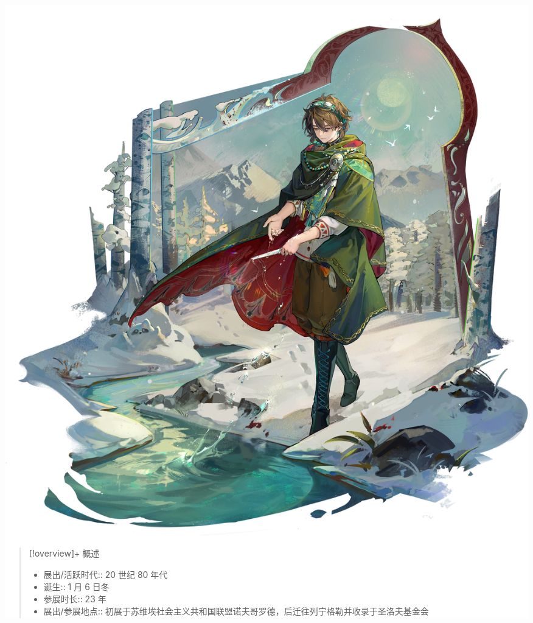 ![cover](100-UTTU人物合辑/神秘学家｜Arcanists/assets/命名日｜Name%20Day.assets/立绘%20命名日%2002.png)

> [!overview]+ 概述
> - 展出/活跃时代:: 20 世纪 80 年代
> - 诞生:: 1 月 6 日冬
> - 参展时长:: 23 年
> - 展出/参展地点:: 初展于苏维埃社会主义共和国联盟诺夫哥罗德，后迁往列宁格勒并收录于圣洛夫基金会


[^1]: ==特殊==：仪式威力提升3%（效果可叠加，最多叠加100层，不可驱散，释放至终的仪式后消失）
[^2]: ==状态增益==：释放至终的仪式时,不消耗行动点